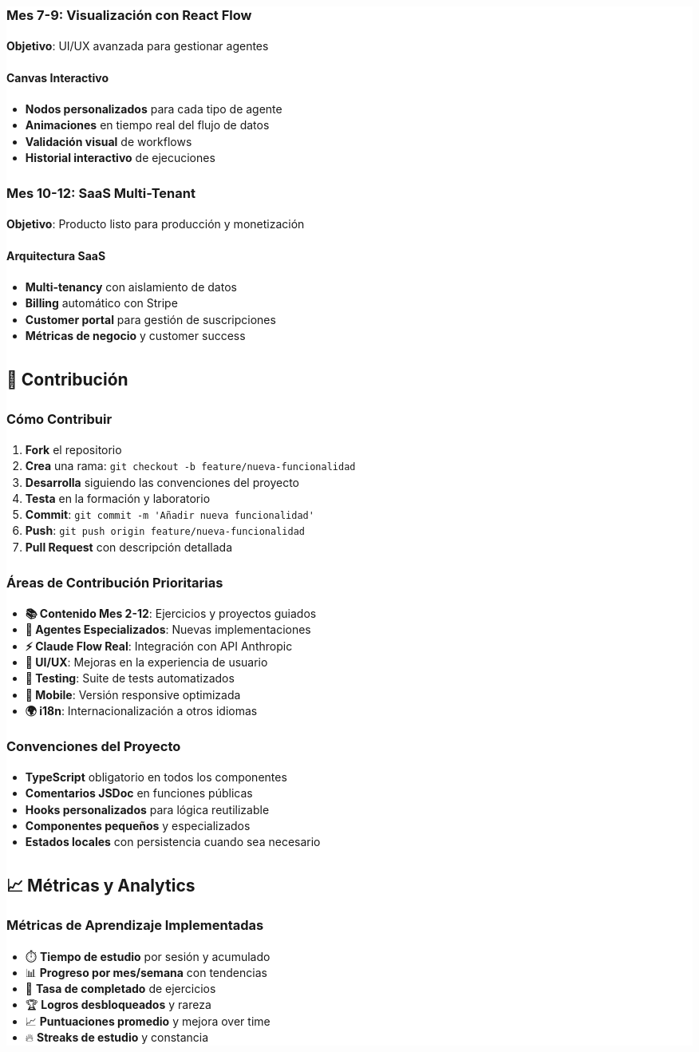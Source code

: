 ### **Mes 7-9: Visualización con React Flow**
**Objetivo**: UI/UX avanzada para gestionar agentes

#### **Canvas Interactivo**
- **Nodos personalizados** para cada tipo de agente
- **Animaciones** en tiempo real del flujo de datos
- **Validación visual** de workflows
- **Historial interactivo** de ejecuciones

### **Mes 10-12: SaaS Multi-Tenant**
**Objetivo**: Producto listo para producción y monetización

#### **Arquitectura SaaS**
- **Multi-tenancy** con aislamiento de datos
- **Billing** automático con Stripe
- **Customer portal** para gestión de suscripciones
- **Métricas de negocio** y customer success

## 🤝 Contribución

### **Cómo Contribuir**
1. **Fork** el repositorio
2. **Crea** una rama: `git checkout -b feature/nueva-funcionalidad`
3. **Desarrolla** siguiendo las convenciones del proyecto
4. **Testa** en la formación y laboratorio
5. **Commit**: `git commit -m 'Añadir nueva funcionalidad'`
6. **Push**: `git push origin feature/nueva-funcionalidad` 
7. **Pull Request** con descripción detallada

### **Áreas de Contribución Prioritarias**
- **📚 Contenido Mes 2-12**: Ejercicios y proyectos guiados
- **🤖 Agentes Especializados**: Nuevas implementaciones
- **⚡ Claude Flow Real**: Integración con API Anthropic
- **🎨 UI/UX**: Mejoras en la experiencia de usuario
- **🧪 Testing**: Suite de tests automatizados
- **📱 Mobile**: Versión responsive optimizada
- **🌍 i18n**: Internacionalización a otros idiomas

### **Convenciones del Proyecto**
- **TypeScript** obligatorio en todos los componentes
- **Comentarios JSDoc** en funciones públicas
- **Hooks personalizados** para lógica reutilizable
- **Componentes pequeños** y especializados
- **Estados locales** con persistencia cuando sea necesario

## 📈 Métricas y Analytics

### **Métricas de Aprendizaje Implementadas**
- ⏱️ **Tiempo de estudio** por sesión y acumulado
- 📊 **Progreso por mes/semana** con tendencias
- 🎯 **Tasa de completado** de ejercicios
- 🏆 **Logros desbloqueados** y rareza
- 📈 **Puntuaciones promedio** y mejora over time
- 🔥 **Streaks de estudio** y constancia
